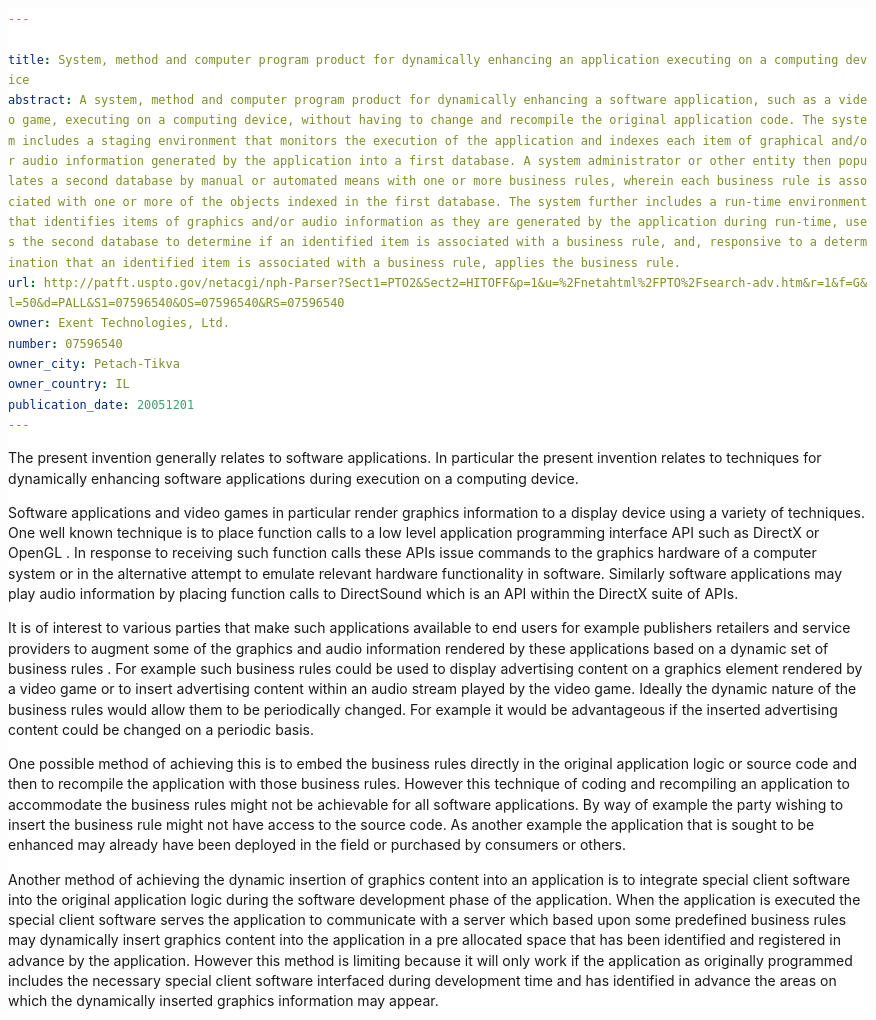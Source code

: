 ```yaml
---

title: System, method and computer program product for dynamically enhancing an application executing on a computing device
abstract: A system, method and computer program product for dynamically enhancing a software application, such as a video game, executing on a computing device, without having to change and recompile the original application code. The system includes a staging environment that monitors the execution of the application and indexes each item of graphical and/or audio information generated by the application into a first database. A system administrator or other entity then populates a second database by manual or automated means with one or more business rules, wherein each business rule is associated with one or more of the objects indexed in the first database. The system further includes a run-time environment that identifies items of graphics and/or audio information as they are generated by the application during run-time, uses the second database to determine if an identified item is associated with a business rule, and, responsive to a determination that an identified item is associated with a business rule, applies the business rule.
url: http://patft.uspto.gov/netacgi/nph-Parser?Sect1=PTO2&Sect2=HITOFF&p=1&u=%2Fnetahtml%2FPTO%2Fsearch-adv.htm&r=1&f=G&l=50&d=PALL&S1=07596540&OS=07596540&RS=07596540
owner: Exent Technologies, Ltd.
number: 07596540
owner_city: Petach-Tikva
owner_country: IL
publication_date: 20051201
---
```

The present invention generally relates to software applications. In particular the present invention relates to techniques for dynamically enhancing software applications during execution on a computing device.

Software applications and video games in particular render graphics information to a display device using a variety of techniques. One well known technique is to place function calls to a low level application programming interface API such as DirectX or OpenGL . In response to receiving such function calls these APIs issue commands to the graphics hardware of a computer system or in the alternative attempt to emulate relevant hardware functionality in software. Similarly software applications may play audio information by placing function calls to DirectSound which is an API within the DirectX suite of APIs.

It is of interest to various parties that make such applications available to end users for example publishers retailers and service providers to augment some of the graphics and audio information rendered by these applications based on a dynamic set of business rules . For example such business rules could be used to display advertising content on a graphics element rendered by a video game or to insert advertising content within an audio stream played by the video game. Ideally the dynamic nature of the business rules would allow them to be periodically changed. For example it would be advantageous if the inserted advertising content could be changed on a periodic basis.

One possible method of achieving this is to embed the business rules directly in the original application logic or source code and then to recompile the application with those business rules. However this technique of coding and recompiling an application to accommodate the business rules might not be achievable for all software applications. By way of example the party wishing to insert the business rule might not have access to the source code. As another example the application that is sought to be enhanced may already have been deployed in the field or purchased by consumers or others.

Another method of achieving the dynamic insertion of graphics content into an application is to integrate special client software into the original application logic during the software development phase of the application. When the application is executed the special client software serves the application to communicate with a server which based upon some predefined business rules may dynamically insert graphics content into the application in a pre allocated space that has been identified and registered in advance by the application. However this method is limiting because it will only work if the application as originally programmed includes the necessary special client software interfaced during development time and has identified in advance the areas on which the dynamically inserted graphics information may appear.

